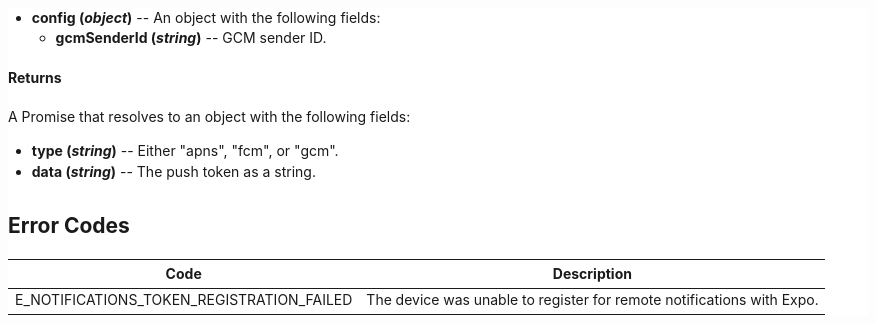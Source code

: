 - **config (_object_)** -- An object with the following fields:
  - **gcmSenderId (_string_)** -- GCM sender ID.

#### Returns

A Promise that resolves to an object with the following fields:

- **type (_string_)** -- Either "apns", "fcm", or "gcm".
- **data (_string_)** -- The push token as a string.

## Error Codes

| Code                                      | Description                                                           |
| ----------------------------------------- | --------------------------------------------------------------------- |
| E_NOTIFICATIONS_TOKEN_REGISTRATION_FAILED | The device was unable to register for remote notifications with Expo. |  |
